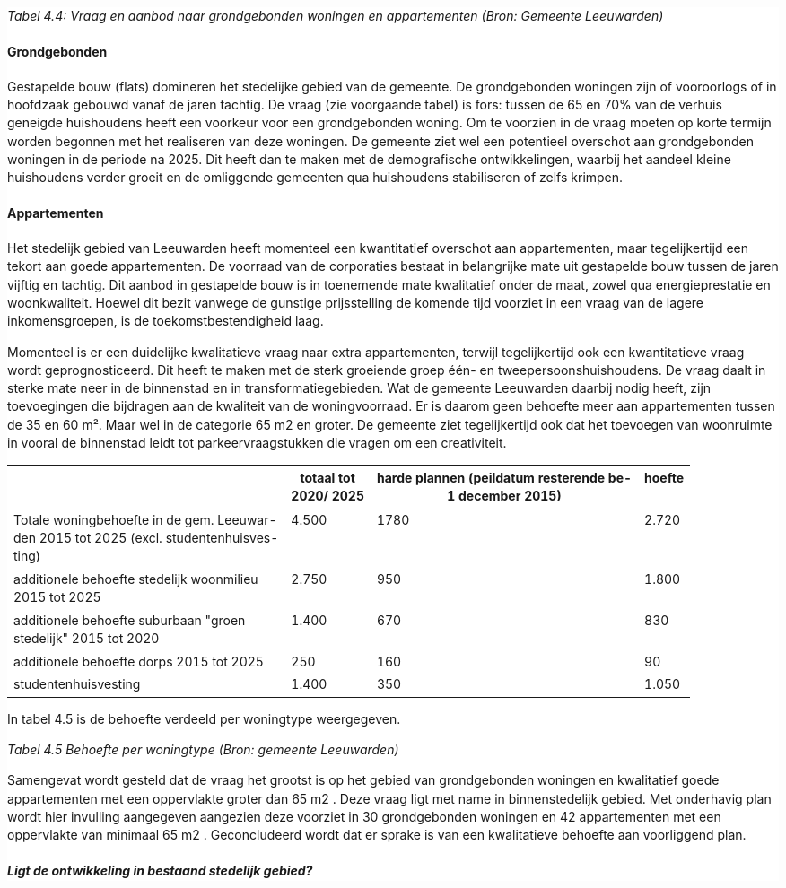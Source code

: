 *Tabel 4.4: Vraag en aanbod naar grondgebonden woningen en appartementen (Bron: Gemeente Leeuwarden)*

#### Grondgebonden

Gestapelde bouw (flats) domineren het stedelijke gebied van de gemeente. De grondgebonden woningen zijn of vooroorlogs of in hoofdzaak gebouwd vanaf de jaren tachtig. De vraag (zie voorgaande tabel) is fors: tussen de 65 en 70% van de verhuis geneigde huishoudens heeft een voorkeur voor een grondgebonden woning. Om te voorzien in de vraag moeten op korte termijn worden begonnen met het realiseren van deze woningen. De gemeente ziet wel een potentieel overschot aan grondgebonden woningen in de periode na 2025. Dit heeft dan te maken met de demografische ontwikkelingen, waarbij het aandeel kleine huishoudens verder groeit en de omliggende gemeenten qua huishoudens stabiliseren of zelfs krimpen.

#### Appartementen

Het stedelijk gebied van Leeuwarden heeft momenteel een kwantitatief overschot aan appartementen, maar tegelijkertijd een tekort aan goede appartementen. De voorraad van de corporaties bestaat in belangrijke mate uit gestapelde bouw tussen de jaren vijftig en tachtig. Dit aanbod in gestapelde bouw is in toenemende mate kwalitatief onder de maat, zowel qua energieprestatie en woonkwaliteit. Hoewel dit bezit vanwege de gunstige prijsstelling de komende tijd voorziet in een vraag van de lagere inkomensgroepen, is de toekomstbestendigheid laag.

Momenteel is er een duidelijke kwalitatieve vraag naar extra appartementen, terwijl tegelijkertijd ook een kwantitatieve vraag wordt geprognosticeerd. Dit heeft te maken met de sterk groeiende groep één- en tweepersoonshuishoudens. De vraag daalt in sterke mate neer in de binnenstad en in transformatiegebieden. Wat de gemeente Leeuwarden daarbij nodig heeft, zijn toevoegingen die bijdragen aan de kwaliteit van de woningvoorraad. Er is daarom geen behoefte meer aan appartementen tussen de 35 en 60 m². Maar wel in de categorie 65 m2 en groter. De gemeente ziet tegelijkertijd ook dat het toevoegen van woonruimte in vooral de binnenstad leidt tot parkeervraagstukken die vragen om een creativiteit.

|                                                                                                  | totaal tot<br>2020/ 2025 | harde plannen (peildatum resterende be-<br>1 december 2015) | hoefte |
|--------------------------------------------------------------------------------------------------|--------------------------|-------------------------------------------------------------|--------|
| Totale woningbehoefte in de gem. Leeuwar-<br>den 2015 tot 2025 (excl. studentenhuisves-<br>ting) | 4.500                    | 1780                                                        | 2.720  |
| additionele behoefte stedelijk woonmilieu<br>2015 tot 2025                                       | 2.750                    | 950                                                         | 1.800  |
| additionele behoefte suburbaan "groen<br>stedelijk" 2015 tot 2020                                | 1.400                    | 670                                                         | 830    |
| additionele behoefte dorps  2015 tot 2025                                                        | 250                      | 160                                                         | 90     |
| studentenhuisvesting                                                                             | 1.400                    | 350                                                         | 1.050  |

In tabel 4.5 is de behoefte verdeeld per woningtype weergegeven.

*Tabel 4.5 Behoefte per woningtype (Bron: gemeente Leeuwarden)*

Samengevat wordt gesteld dat de vraag het grootst is op het gebied van grondgebonden woningen en kwalitatief goede appartementen met een oppervlakte groter dan 65 m2 . Deze vraag ligt met name in binnenstedelijk gebied. Met onderhavig plan wordt hier invulling aangegeven aangezien deze voorziet in 30 grondgebonden woningen en 42 appartementen met een oppervlakte van minimaal 65 m2 . Geconcludeerd wordt dat er sprake is van een kwalitatieve behoefte aan voorliggend plan.

#### *Ligt de ontwikkeling in bestaand stedelijk gebied?*
